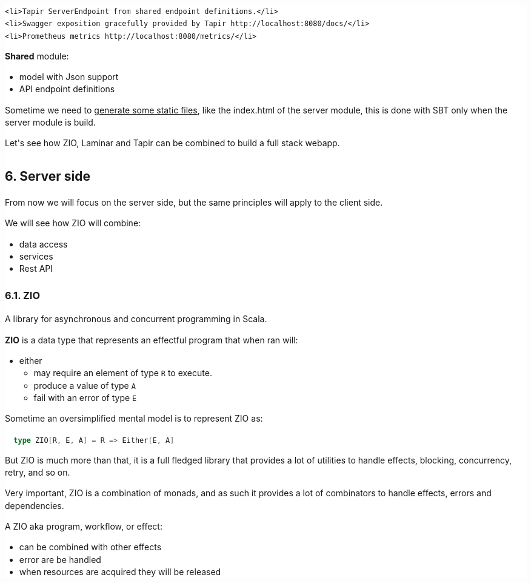     <li>Tapir ServerEndpoint from shared endpoint definitions.</li>
    <li>Swagger exposition gracefully provided by Tapir http://localhost:8080/docs/</li>
    <li>Prometheus metrics http://localhost:8080/metrics/</li>
  </ul>
  <strong>Shared</strong> module:
    <ul>
      <li>model with Json support</li>
      <li>API endpoint definitions</li>
    </ul>
  </td>
  </tr>
</table>

Sometime we need to [generate some static files](https://github.com/cheleb/zio-laminar-demo/blob/master/build.sbt#L63), like the index.html of the server module, this is done with SBT only when the server module is build.


Let's see how ZIO, Laminar and Tapir can be combined to build a full stack webapp.

## 6. Server side

From now we will focus on the server side, but the same principles will apply to the client side. 

We will see how ZIO will combine:

* data access
* services
* Rest API 

### 6.1. ZIO

A library for asynchronous and concurrent programming in Scala.

**ZIO** is a data type that represents an effectful program that when ran will:
* either
  * may require an element of type `R` to execute.
  * produce a value of type `A`
  * fail with an error of type `E`

Sometime an oversimplified mental model is to represent ZIO as:
  
```scala
  type ZIO[R, E, A] = R => Either[E, A]
```



But ZIO is much more than that, it is a full fledged library that provides a lot of utilities to handle effects, blocking, concurrency, retry, and so on.

Very important, ZIO is a combination of monads, and as such it provides a lot of combinators to handle effects, errors and dependencies.

A ZIO aka program, workflow, or effect:

* can be combined with other effects
* error are be handled
* when resources are acquired they will be released
